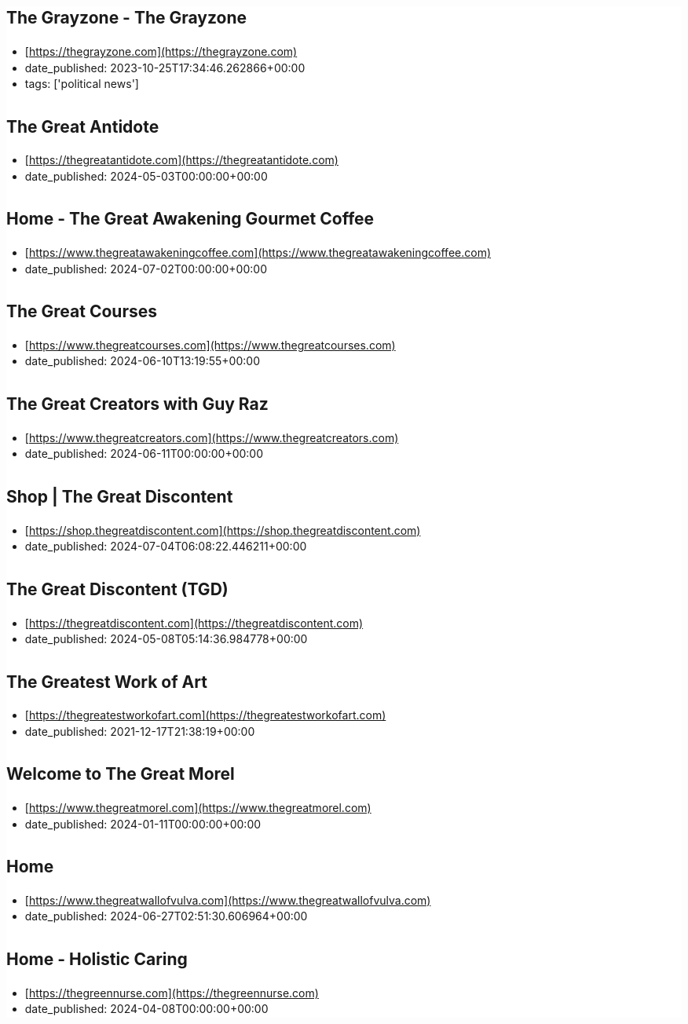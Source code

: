  ## The Grayzone - The Grayzone
 - [https://thegrayzone.com](https://thegrayzone.com)
 - date_published: 2023-10-25T17:34:46.262866+00:00
 - tags: ['political news']

 ## The Great Antidote
 - [https://thegreatantidote.com](https://thegreatantidote.com)
 - date_published: 2024-05-03T00:00:00+00:00

 ## Home - The Great Awakening Gourmet Coffee
 - [https://www.thegreatawakeningcoffee.com](https://www.thegreatawakeningcoffee.com)
 - date_published: 2024-07-02T00:00:00+00:00

 ## The Great Courses
 - [https://www.thegreatcourses.com](https://www.thegreatcourses.com)
 - date_published: 2024-06-10T13:19:55+00:00

 ## The Great Creators with Guy Raz
 - [https://www.thegreatcreators.com](https://www.thegreatcreators.com)
 - date_published: 2024-06-11T00:00:00+00:00

 ## Shop | The Great Discontent
 - [https://shop.thegreatdiscontent.com](https://shop.thegreatdiscontent.com)
 - date_published: 2024-07-04T06:08:22.446211+00:00

 ## The Great Discontent (TGD)
 - [https://thegreatdiscontent.com](https://thegreatdiscontent.com)
 - date_published: 2024-05-08T05:14:36.984778+00:00

 ## The Greatest Work of Art
 - [https://thegreatestworkofart.com](https://thegreatestworkofart.com)
 - date_published: 2021-12-17T21:38:19+00:00

 ## Welcome to The Great Morel
 - [https://www.thegreatmorel.com](https://www.thegreatmorel.com)
 - date_published: 2024-01-11T00:00:00+00:00

 ## Home
 - [https://www.thegreatwallofvulva.com](https://www.thegreatwallofvulva.com)
 - date_published: 2024-06-27T02:51:30.606964+00:00

 ## Home - Holistic Caring
 - [https://thegreennurse.com](https://thegreennurse.com)
 - date_published: 2024-04-08T00:00:00+00:00
